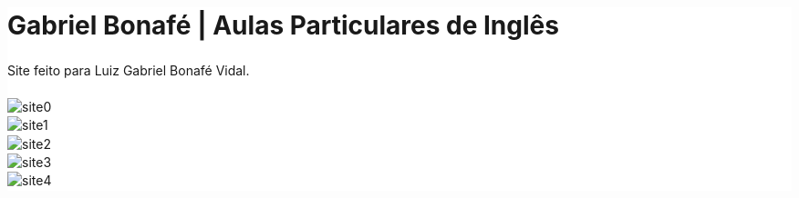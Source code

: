 # Gabriel Bonafé | Aulas Particulares de Inglês

Site feito para Luiz Gabriel Bonafé Vidal.
<br>
<br>
<img width="1920" height="950" alt="site0" src="https://github.com/user-attachments/assets/d62461ba-d981-45db-9939-5b6b0dea1ca0" />
<br>
<img width="1920" height="953" alt="site1" src="https://github.com/user-attachments/assets/c1c224cd-498a-4645-bd0c-246941771036" />
<br>
<img width="1920" height="953" alt="site2" src="https://github.com/user-attachments/assets/179b8f88-ba76-4dba-927d-9af4b7ad57a1" />
<br>
<img width="1920" height="953" alt="site3" src="https://github.com/user-attachments/assets/1a515206-f2f4-42e5-bdf8-542b247ae324" />
<br>
<img width="1920" height="952" alt="site4" src="https://github.com/user-attachments/assets/e702ec55-1df9-49ab-9279-fc99528e7523" />
